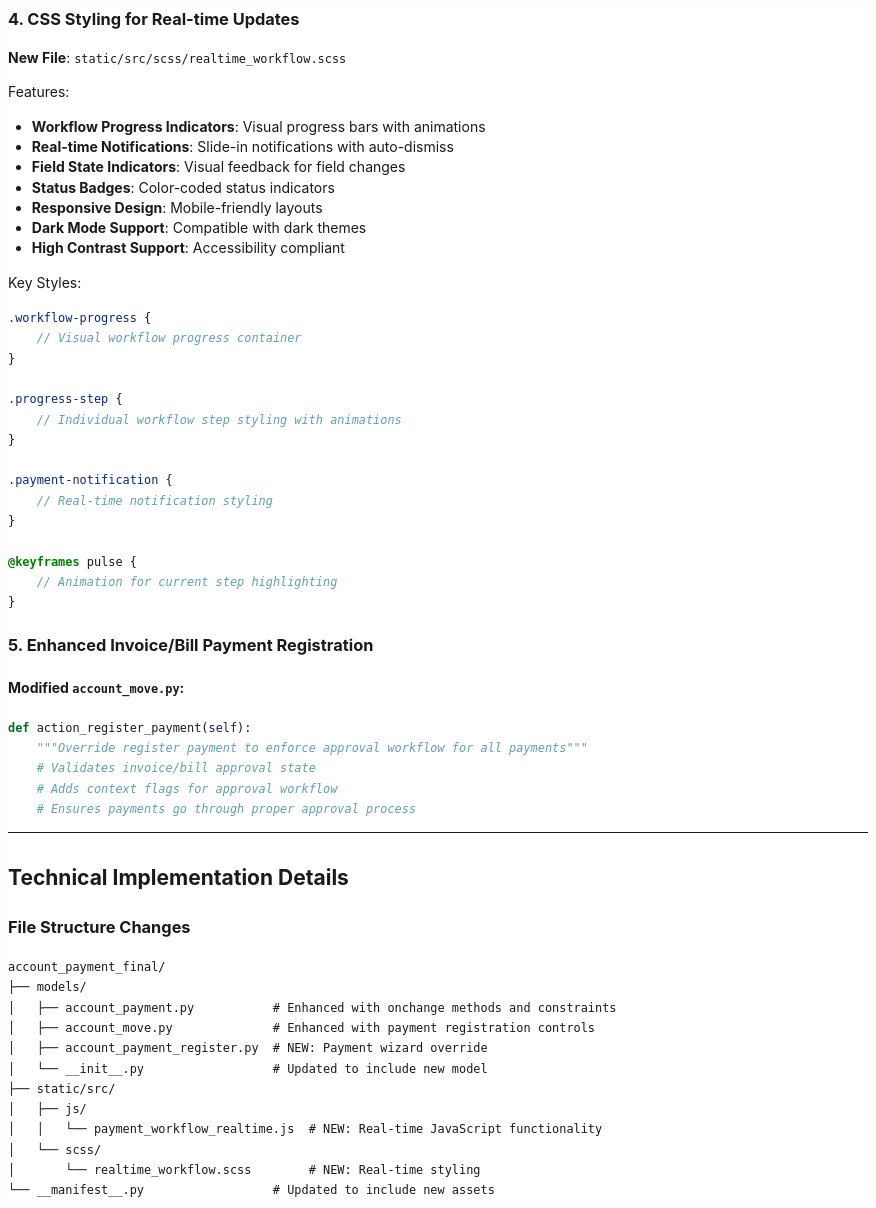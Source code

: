 ### 4. CSS Styling for Real-time Updates

**New File**: `static/src/scss/realtime_workflow.scss`

Features:
- **Workflow Progress Indicators**: Visual progress bars with animations
- **Real-time Notifications**: Slide-in notifications with auto-dismiss
- **Field State Indicators**: Visual feedback for field changes
- **Status Badges**: Color-coded status indicators
- **Responsive Design**: Mobile-friendly layouts
- **Dark Mode Support**: Compatible with dark themes
- **High Contrast Support**: Accessibility compliant

Key Styles:
```scss
.workflow-progress {
    // Visual workflow progress container
}

.progress-step {
    // Individual workflow step styling with animations
}

.payment-notification {
    // Real-time notification styling
}

@keyframes pulse {
    // Animation for current step highlighting
}
```

### 5. Enhanced Invoice/Bill Payment Registration

#### Modified `account_move.py`:

```python
def action_register_payment(self):
    """Override register payment to enforce approval workflow for all payments"""
    # Validates invoice/bill approval state
    # Adds context flags for approval workflow
    # Ensures payments go through proper approval process
```

---

## Technical Implementation Details

### File Structure Changes

```
account_payment_final/
├── models/
│   ├── account_payment.py           # Enhanced with onchange methods and constraints
│   ├── account_move.py              # Enhanced with payment registration controls
│   ├── account_payment_register.py  # NEW: Payment wizard override
│   └── __init__.py                  # Updated to include new model
├── static/src/
│   ├── js/
│   │   └── payment_workflow_realtime.js  # NEW: Real-time JavaScript functionality
│   └── scss/
│       └── realtime_workflow.scss        # NEW: Real-time styling
└── __manifest__.py                  # Updated to include new assets
```
